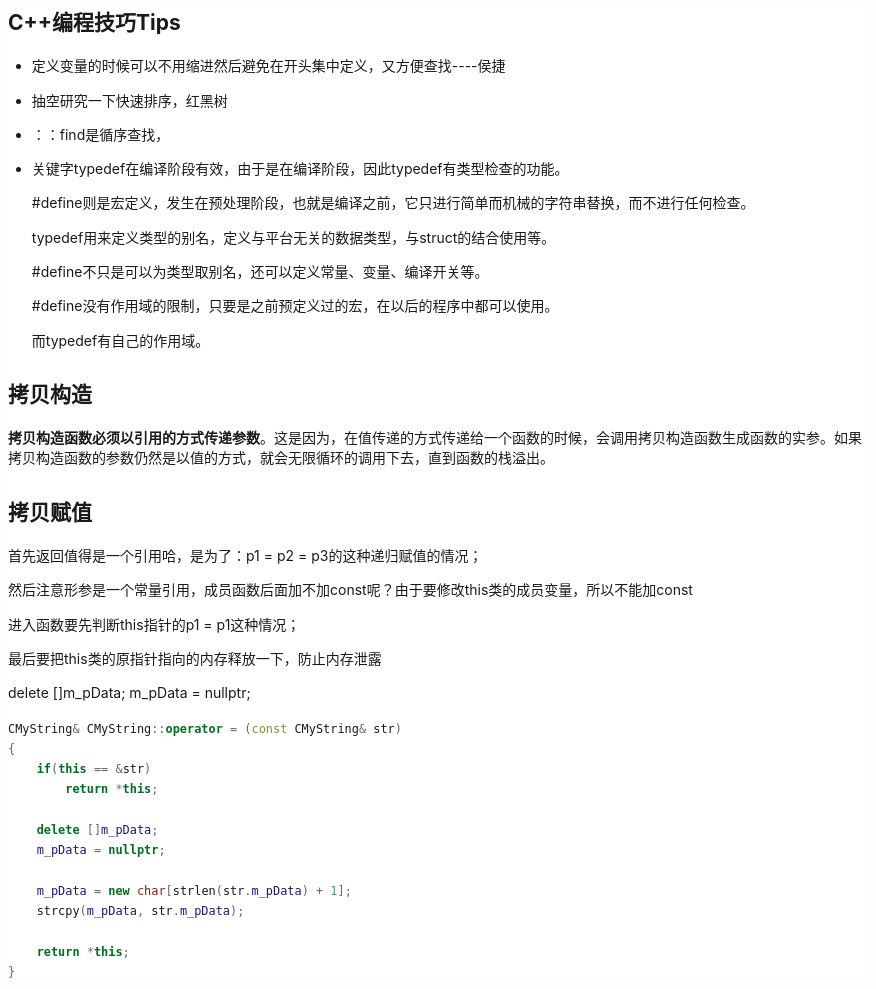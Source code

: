 ## C++编程技巧Tips

- 定义变量的时候可以不用缩进然后避免在开头集中定义，又方便查找----侯捷

- 抽空研究一下快速排序，红黑树

- ：：find是循序查找， 

- 关键字typedef在编译阶段有效，由于是在编译阶段，因此typedef有类型检查的功能。

  \#define则是宏定义，发生在预处理阶段，也就是编译之前，它只进行简单而机械的字符串替换，而不进行任何检查。

  typedef用来定义类型的别名，定义与平台无关的数据类型，与struct的结合使用等。

  \#define不只是可以为类型取别名，还可以定义常量、变量、编译开关等。

  \#define没有作用域的限制，只要是之前预定义过的宏，在以后的程序中都可以使用。

  而typedef有自己的作用域。
  
  
  
  
  

## 拷贝构造

**拷贝构造函数必须以引用的方式传递参数**。这是因为，在值传递的方式传递给一个函数的时候，会调用拷贝构造函数生成函数的实参。如果拷贝构造函数的参数仍然是以值的方式，就会无限循环的调用下去，直到函数的栈溢出。

## 拷贝赋值

首先返回值得是一个引用哈，是为了：p1 = p2 = p3的这种递归赋值的情况；

然后注意形参是一个常量引用，成员函数后面加不加const呢？由于要修改this类的成员变量，所以不能加const

进入函数要先判断this指针的p1 = p1这种情况；

最后要把this类的原指针指向的内存释放一下，防止内存泄露

delete []m_pData;  m_pData = nullptr;

```c++
CMyString& CMyString::operator = (const CMyString& str)
{
    if(this == &str)
        return *this;

    delete []m_pData;
    m_pData = nullptr;

    m_pData = new char[strlen(str.m_pData) + 1];
    strcpy(m_pData, str.m_pData);

    return *this;
}
```

